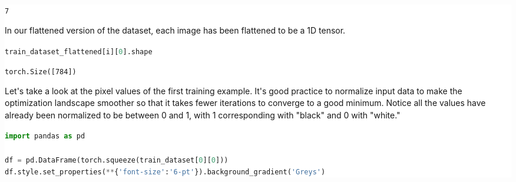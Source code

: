 


    7



In our flattened version of the dataset, each image has been flattened to be a 1D tensor.


```python
train_dataset_flattened[i][0].shape
```




    torch.Size([784])



Let's take a look at the pixel values of the first training example. It's good practice to normalize input data to make the optimization landscape smoother so that it takes fewer iterations to converge to a good minimum. Notice all the values have already been normalized to be between 0 and 1, with 1 corresponding with "black" and 0 with "white."


```python
import pandas as pd

df = pd.DataFrame(torch.squeeze(train_dataset[0][0]))
df.style.set_properties(**{'font-size':'6-pt'}).background_gradient('Greys')
```




<style type="text/css">